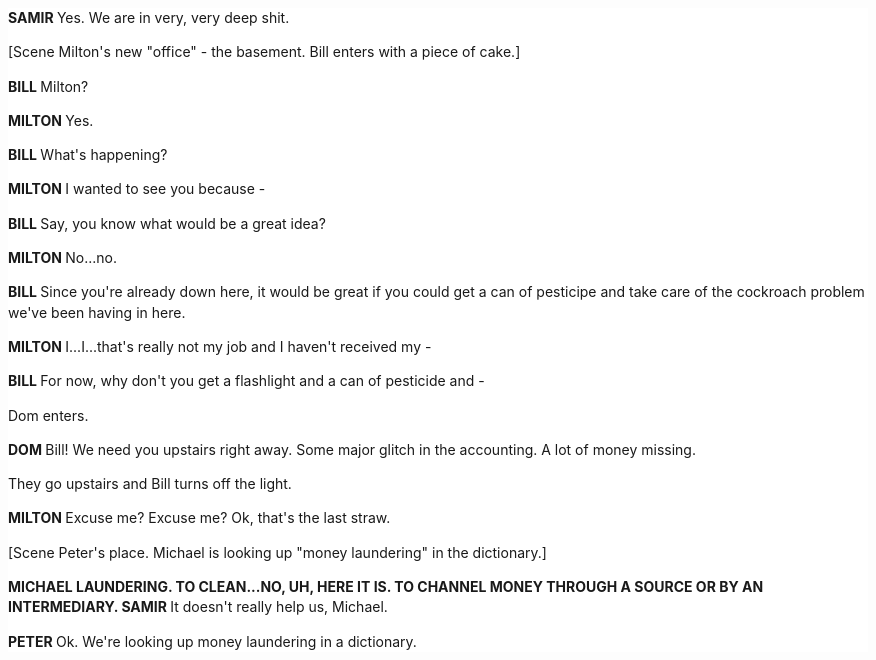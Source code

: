 <b>SAMIR
</b>Yes. We are in very, very deep shit.

[Scene Milton's new "office" - the basement. Bill enters with a piece
of cake.]

<b>BILL
</b>Milton?

<b>MILTON
</b>Yes.

<b>BILL
</b>What's happening?

<b>MILTON
</b>I wanted to see you because -

<b>BILL
</b>Say, you know what would be a great idea?

<b>MILTON
</b>No...no.

<b>BILL
</b>Since you're already down here, it would be great if you could get a can
of pesticipe and take care of the cockroach problem we've been having
in here.

<b>MILTON
</b>I...I...that's really not my job and I haven't received my -

<b>BILL
</b>For now, why don't you get a flashlight and a can of pesticide and -

Dom enters.

<b>DOM
</b>Bill! We need you upstairs right away. Some major glitch in the
accounting. A lot of money missing.

They go upstairs and Bill turns off the light.

<b>MILTON
</b>Excuse me? Excuse me? Ok, that's the last straw.

[Scene Peter's place. Michael is looking up "money laundering" in the
dictionary.]

<b>MICHAEL
</b><b>LAUNDERING. TO CLEAN...NO, UH, HERE IT IS. TO CHANNEL MONEY THROUGH A
</b><b>SOURCE OR BY AN INTERMEDIARY.
</b>
<b>SAMIR
</b>It doesn't really help us, Michael.

<b>PETER
</b>Ok. We're looking up money laundering in a dictionary.
